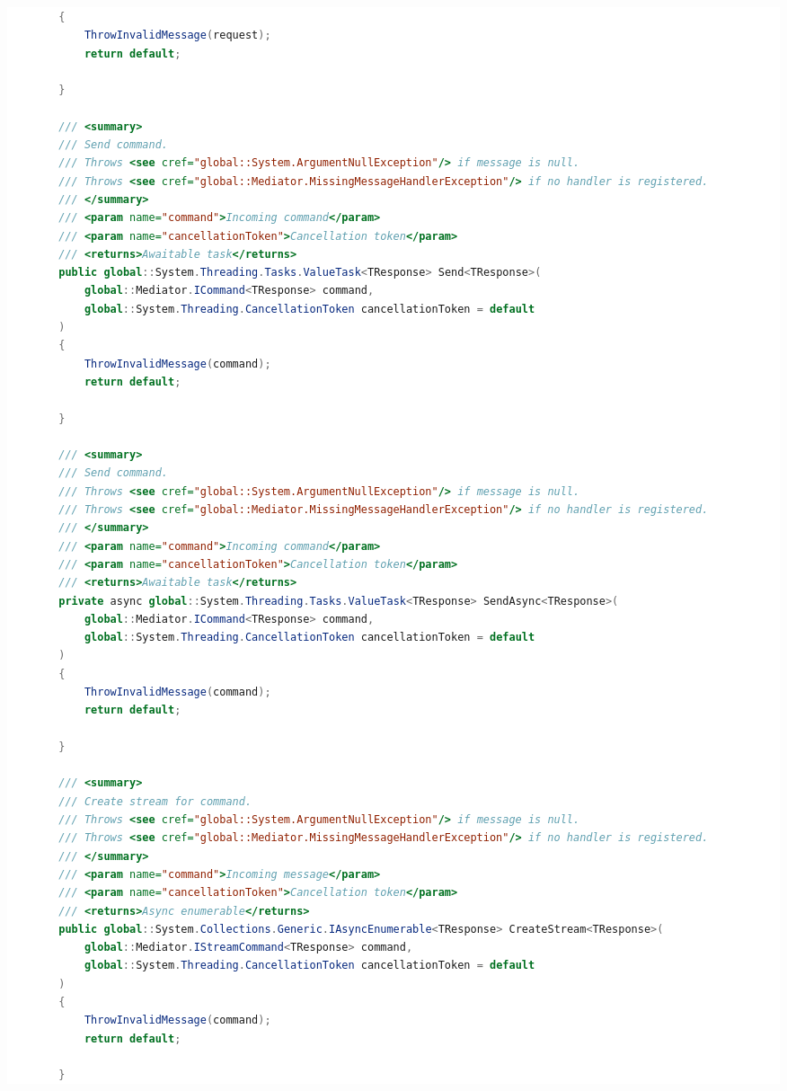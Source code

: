 ```csharp showLineNumbers 
        {
            ThrowInvalidMessage(request);
            return default;
            
        }

        /// <summary>
        /// Send command.
        /// Throws <see cref="global::System.ArgumentNullException"/> if message is null.
        /// Throws <see cref="global::Mediator.MissingMessageHandlerException"/> if no handler is registered.
        /// </summary>
        /// <param name="command">Incoming command</param>
        /// <param name="cancellationToken">Cancellation token</param>
        /// <returns>Awaitable task</returns>
        public global::System.Threading.Tasks.ValueTask<TResponse> Send<TResponse>(
            global::Mediator.ICommand<TResponse> command,
            global::System.Threading.CancellationToken cancellationToken = default
        )
        {
            ThrowInvalidMessage(command);
            return default;
            
        }

        /// <summary>
        /// Send command.
        /// Throws <see cref="global::System.ArgumentNullException"/> if message is null.
        /// Throws <see cref="global::Mediator.MissingMessageHandlerException"/> if no handler is registered.
        /// </summary>
        /// <param name="command">Incoming command</param>
        /// <param name="cancellationToken">Cancellation token</param>
        /// <returns>Awaitable task</returns>
        private async global::System.Threading.Tasks.ValueTask<TResponse> SendAsync<TResponse>(
            global::Mediator.ICommand<TResponse> command,
            global::System.Threading.CancellationToken cancellationToken = default
        )
        {
            ThrowInvalidMessage(command);
            return default;
            
        }

        /// <summary>
        /// Create stream for command.
        /// Throws <see cref="global::System.ArgumentNullException"/> if message is null.
        /// Throws <see cref="global::Mediator.MissingMessageHandlerException"/> if no handler is registered.
        /// </summary>
        /// <param name="command">Incoming message</param>
        /// <param name="cancellationToken">Cancellation token</param>
        /// <returns>Async enumerable</returns>
        public global::System.Collections.Generic.IAsyncEnumerable<TResponse> CreateStream<TResponse>(
            global::Mediator.IStreamCommand<TResponse> command,
            global::System.Threading.CancellationToken cancellationToken = default
        )
        {
            ThrowInvalidMessage(command);
            return default;
            
        }
```